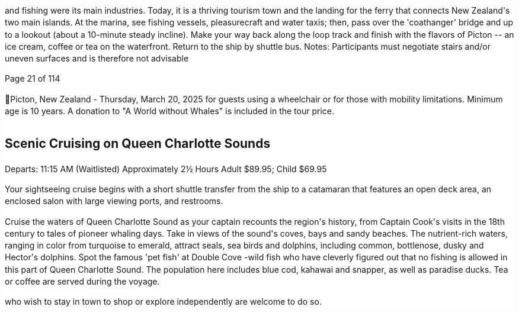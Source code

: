 and fishing were its main industries. Today, it
is a thriving tourism town and the landing for
the ferry that connects New Zealand's two
main islands.
At the marina, see fishing vessels, pleasurecraft and water taxis; then, pass over the
'coathanger' bridge and up to a lookout
(about a 10-minute steady incline).
Make your way back along the loop track and
finish with the flavors of Picton -- an ice
cream, coffee or tea on the waterfront.
Return to the ship by shuttle bus.
Notes:
Participants must negotiate stairs and/or
uneven surfaces and is therefore not advisable

Page 21 of 114

Picton, New Zealand - Thursday, March 20, 2025
for guests using a wheelchair or for those with
mobility limitations. Minimum age is 10
years. A donation to "A World without
Whales" is included in the tour price.

## Scenic Cruising on Queen Charlotte Sounds
Departs: 11:15 AM (Waitlisted)
Approximately 2½ Hours
Adult $89.95; Child $69.95

Your sightseeing cruise begins with a short
shuttle transfer from the ship to a catamaran
that features an open deck area, an enclosed
salon with large viewing ports, and restrooms.

Cruise the waters of Queen Charlotte Sound
as your captain recounts the region's history,
from Captain Cook's visits in the 18th century
to tales of pioneer whaling days.
Take in views of the sound's coves, bays and
sandy beaches. The nutrient-rich waters,
ranging in color from turquoise to emerald,
attract seals, sea birds and dolphins, including
common, bottlenose, dusky and Hector's
dolphins.
Spot the famous 'pet fish' at Double Cove -wild fish who have cleverly figured out that
no fishing is allowed in this part of Queen
Charlotte Sound. The population here
includes blue cod, kahawai and snapper, as
well as paradise ducks.
Tea or coffee are served during the voyage.

who wish to stay in town to shop or explore
independently are welcome to do so.
